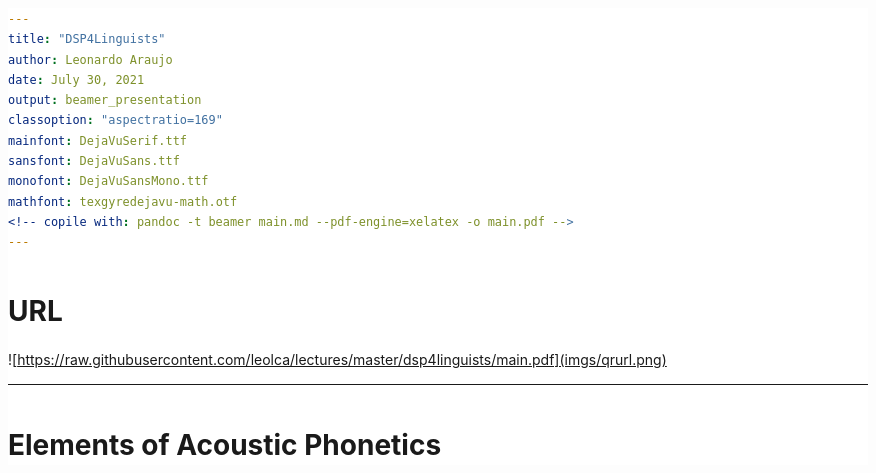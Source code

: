 ```yaml
---
title: "DSP4Linguists"
author: Leonardo Araujo
date: July 30, 2021
output: beamer_presentation
classoption: "aspectratio=169"
mainfont: DejaVuSerif.ttf
sansfont: DejaVuSans.ttf
monofont: DejaVuSansMono.ttf 
mathfont: texgyredejavu-math.otf 
<!-- copile with: pandoc -t beamer main.md --pdf-engine=xelatex -o main.pdf -->
---
```


# URL

![https://raw.githubusercontent.com/leolca/lectures/master/dsp4linguists/main.pdf](imgs/qrurl.png)

---

# Elements of Acoustic Phonetics
